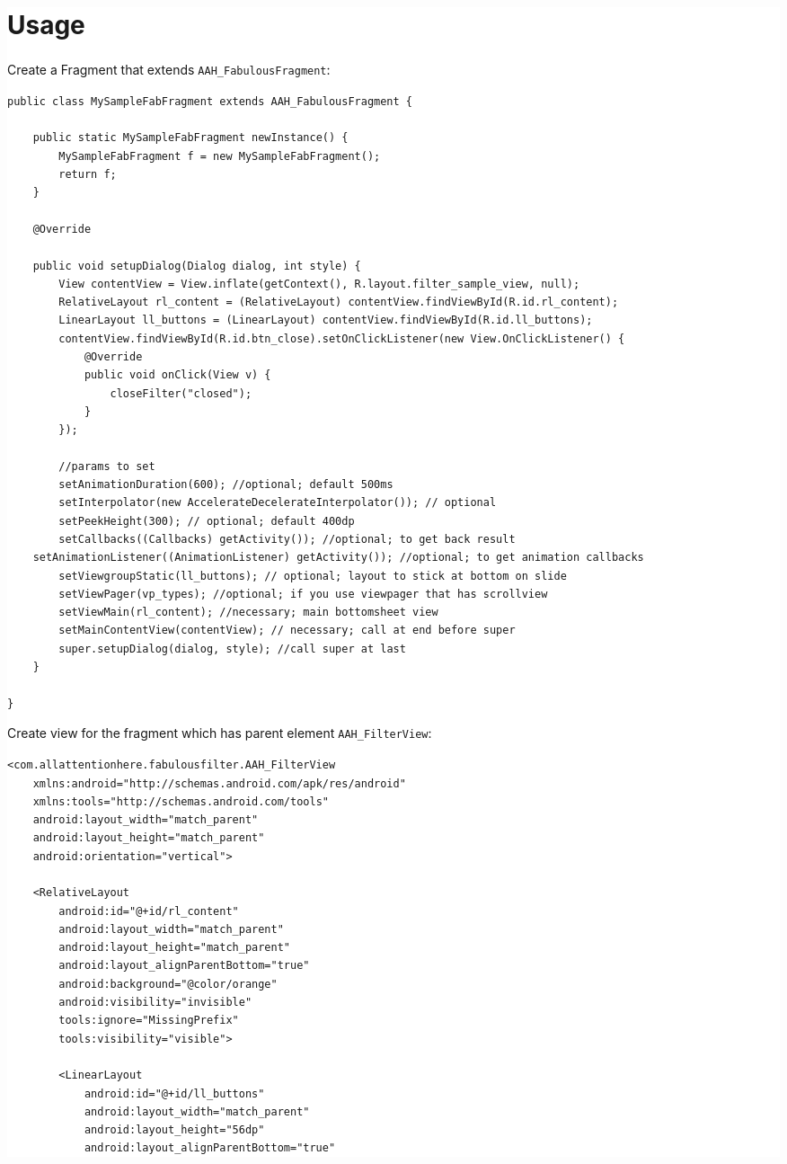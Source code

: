 # Usage

Create a Fragment that extends `AAH_FabulousFragment`:
```
public class MySampleFabFragment extends AAH_FabulousFragment {

    public static MySampleFabFragment newInstance() {
        MySampleFabFragment f = new MySampleFabFragment();
        return f;
    }

    @Override

    public void setupDialog(Dialog dialog, int style) {
        View contentView = View.inflate(getContext(), R.layout.filter_sample_view, null);
        RelativeLayout rl_content = (RelativeLayout) contentView.findViewById(R.id.rl_content);
        LinearLayout ll_buttons = (LinearLayout) contentView.findViewById(R.id.ll_buttons);
        contentView.findViewById(R.id.btn_close).setOnClickListener(new View.OnClickListener() {
            @Override
            public void onClick(View v) {
                closeFilter("closed");
            }
        });

        //params to set
        setAnimationDuration(600); //optional; default 500ms
        setInterpolator(new AccelerateDecelerateInterpolator()); // optional
        setPeekHeight(300); // optional; default 400dp
        setCallbacks((Callbacks) getActivity()); //optional; to get back result
	setAnimationListener((AnimationListener) getActivity()); //optional; to get animation callbacks
        setViewgroupStatic(ll_buttons); // optional; layout to stick at bottom on slide
        setViewPager(vp_types); //optional; if you use viewpager that has scrollview
        setViewMain(rl_content); //necessary; main bottomsheet view
        setMainContentView(contentView); // necessary; call at end before super
        super.setupDialog(dialog, style); //call super at last
    }

}
```
Create view for the fragment which has parent element `AAH_FilterView`:
```
<com.allattentionhere.fabulousfilter.AAH_FilterView 
    xmlns:android="http://schemas.android.com/apk/res/android"
    xmlns:tools="http://schemas.android.com/tools"
    android:layout_width="match_parent"
    android:layout_height="match_parent"
    android:orientation="vertical">

    <RelativeLayout
        android:id="@+id/rl_content"
        android:layout_width="match_parent"
        android:layout_height="match_parent"
        android:layout_alignParentBottom="true"
        android:background="@color/orange"
        android:visibility="invisible"
        tools:ignore="MissingPrefix"
        tools:visibility="visible">

        <LinearLayout
            android:id="@+id/ll_buttons"
            android:layout_width="match_parent"
            android:layout_height="56dp"
            android:layout_alignParentBottom="true"
```